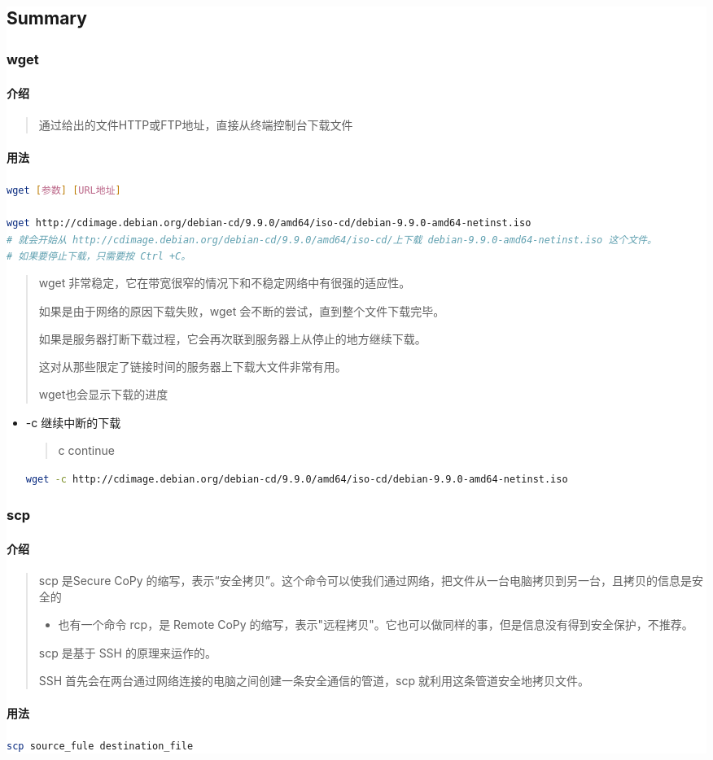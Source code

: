 ## Summary

### wget

#### 介绍

> 通过给出的文件HTTP或FTP地址，直接从终端控制台下载文件

#### 用法

```bash
wget [参数] [URL地址]

wget http://cdimage.debian.org/debian-cd/9.9.0/amd64/iso-cd/debian-9.9.0-amd64-netinst.iso
# 就会开始从 http://cdimage.debian.org/debian-cd/9.9.0/amd64/iso-cd/上下载 debian-9.9.0-amd64-netinst.iso 这个文件。
# 如果要停止下载，只需要按 Ctrl +C。
```

> wget 非常稳定，它在带宽很窄的情况下和不稳定网络中有很强的适应性。
>
> 如果是由于网络的原因下载失败，wget 会不断的尝试，直到整个文件下载完毕。
>
> 如果是服务器打断下载过程，它会再次联到服务器上从停止的地方继续下载。
>
> 这对从那些限定了链接时间的服务器上下载大文件非常有用。
>
> wget也会显示下载的进度

- -c 继续中断的下载

  > c  continue

  ```bash
  wget -c http://cdimage.debian.org/debian-cd/9.9.0/amd64/iso-cd/debian-9.9.0-amd64-netinst.iso
  ```

  

### scp

#### 介绍

> scp 是Secure CoPy 的缩写，表示“安全拷贝”。这个命令可以使我们通过网络，把文件从一台电脑拷贝到另一台，且拷贝的信息是安全的
>
> - 也有一个命令 rcp，是 Remote CoPy 的缩写，表示"远程拷贝"。它也可以做同样的事，但是信息没有得到安全保护，不推荐。
>
>  scp 是基于 SSH 的原理来运作的。
>
> SSH 首先会在两台通过网络连接的电脑之间创建一条安全通信的管道，scp 就利用这条管道安全地拷贝文件。

#### 用法

```bash
scp source_fule destination_file
```
